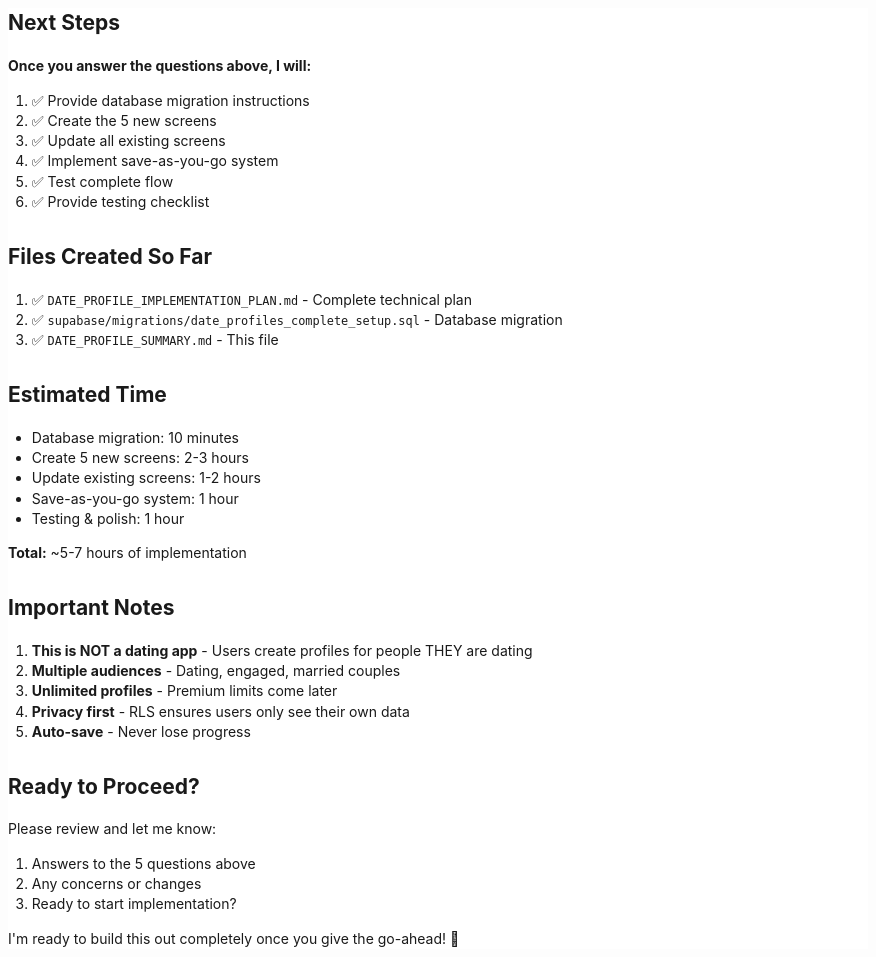 ## Next Steps

**Once you answer the questions above, I will:**

1. ✅ Provide database migration instructions
2. ✅ Create the 5 new screens
3. ✅ Update all existing screens
4. ✅ Implement save-as-you-go system
5. ✅ Test complete flow
6. ✅ Provide testing checklist

## Files Created So Far

1. ✅ `DATE_PROFILE_IMPLEMENTATION_PLAN.md` - Complete technical plan
2. ✅ `supabase/migrations/date_profiles_complete_setup.sql` - Database migration
3. ✅ `DATE_PROFILE_SUMMARY.md` - This file

## Estimated Time

- Database migration: 10 minutes
- Create 5 new screens: 2-3 hours
- Update existing screens: 1-2 hours
- Save-as-you-go system: 1 hour
- Testing & polish: 1 hour

**Total:** ~5-7 hours of implementation

## Important Notes

1. **This is NOT a dating app** - Users create profiles for people THEY are dating
2. **Multiple audiences** - Dating, engaged, married couples
3. **Unlimited profiles** - Premium limits come later
4. **Privacy first** - RLS ensures users only see their own data
5. **Auto-save** - Never lose progress

## Ready to Proceed?

Please review and let me know:
1. Answers to the 5 questions above
2. Any concerns or changes
3. Ready to start implementation?

I'm ready to build this out completely once you give the go-ahead! 🚀
